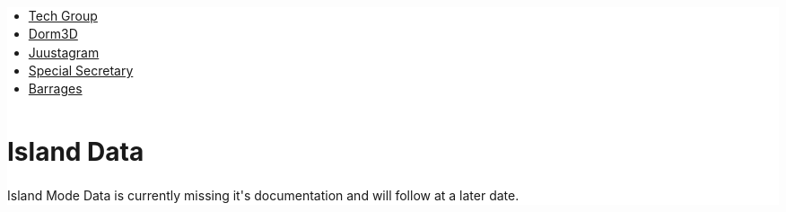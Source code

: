 - [Tech Group](./tech_groups/index.md)
- [Dorm3D](./dorm3d/index.md)
- [Juustagram](./juustagram/index.md)
- [Special Secretary](./special_secretaries/index.md)
- [Barrages](./barrages/index.md)
  
# Island Data

Island Mode Data is currently missing it's documentation and will follow at a later date.